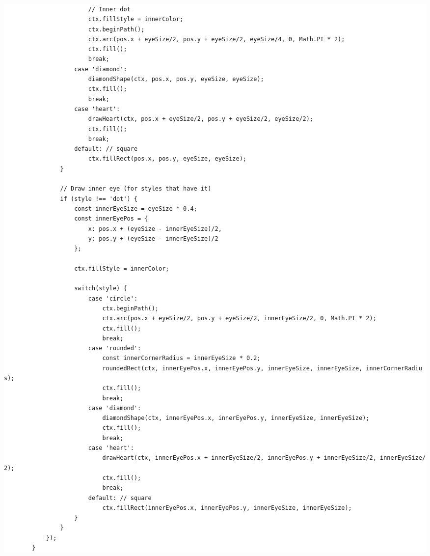                             // Inner dot
                            ctx.fillStyle = innerColor;
                            ctx.beginPath();
                            ctx.arc(pos.x + eyeSize/2, pos.y + eyeSize/2, eyeSize/4, 0, Math.PI * 2);
                            ctx.fill();
                            break;
                        case 'diamond':
                            diamondShape(ctx, pos.x, pos.y, eyeSize, eyeSize);
                            ctx.fill();
                            break;
                        case 'heart':
                            drawHeart(ctx, pos.x + eyeSize/2, pos.y + eyeSize/2, eyeSize/2);
                            ctx.fill();
                            break;
                        default: // square
                            ctx.fillRect(pos.x, pos.y, eyeSize, eyeSize);
                    }
                    
                    // Draw inner eye (for styles that have it)
                    if (style !== 'dot') {
                        const innerEyeSize = eyeSize * 0.4;
                        const innerEyePos = {
                            x: pos.x + (eyeSize - innerEyeSize)/2,
                            y: pos.y + (eyeSize - innerEyeSize)/2
                        };
                        
                        ctx.fillStyle = innerColor;
                        
                        switch(style) {
                            case 'circle':
                                ctx.beginPath();
                                ctx.arc(pos.x + eyeSize/2, pos.y + eyeSize/2, innerEyeSize/2, 0, Math.PI * 2);
                                ctx.fill();
                                break;
                            case 'rounded':
                                const innerCornerRadius = innerEyeSize * 0.2;
                                roundedRect(ctx, innerEyePos.x, innerEyePos.y, innerEyeSize, innerEyeSize, innerCornerRadius);
                                ctx.fill();
                                break;
                            case 'diamond':
                                diamondShape(ctx, innerEyePos.x, innerEyePos.y, innerEyeSize, innerEyeSize);
                                ctx.fill();
                                break;
                            case 'heart':
                                drawHeart(ctx, innerEyePos.x + innerEyeSize/2, innerEyePos.y + innerEyeSize/2, innerEyeSize/2);
                                ctx.fill();
                                break;
                            default: // square
                                ctx.fillRect(innerEyePos.x, innerEyePos.y, innerEyeSize, innerEyeSize);
                        }
                    }
                });
            }
            